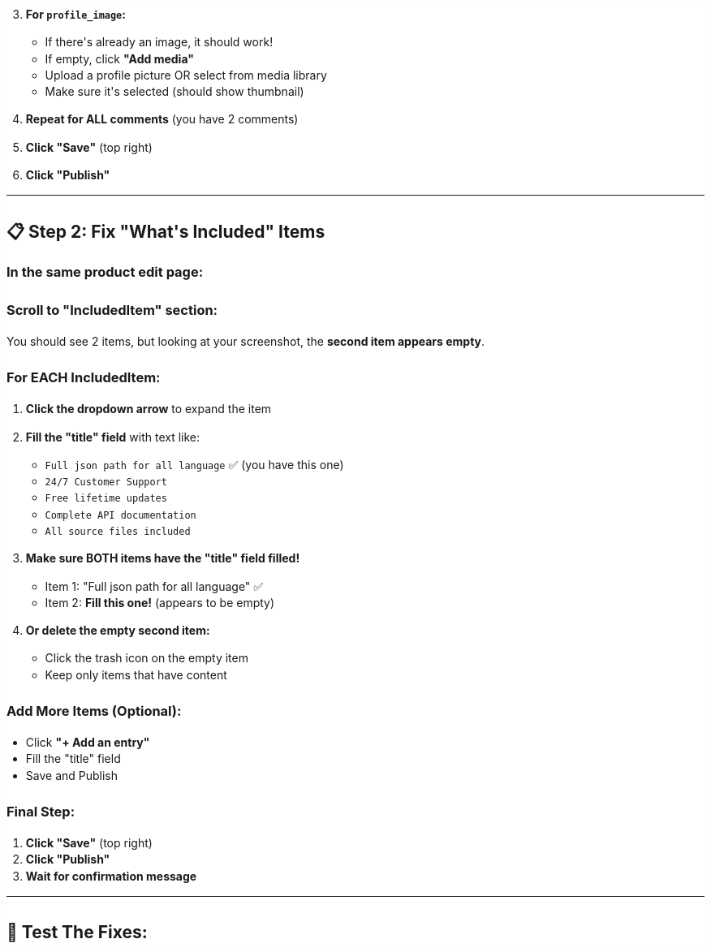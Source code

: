 3. **For `profile_image`:**
   - If there's already an image, it should work!
   - If empty, click **"Add media"**
   - Upload a profile picture OR select from media library
   - Make sure it's selected (should show thumbnail)

4. **Repeat for ALL comments** (you have 2 comments)

5. **Click "Save"** (top right)
6. **Click "Publish"**

---

## 📋 **Step 2: Fix "What's Included" Items**

### **In the same product edit page:**

### **Scroll to "IncludedItem" section:**

You should see 2 items, but looking at your screenshot, the **second item appears empty**.

### **For EACH IncludedItem:**

1. **Click the dropdown arrow** to expand the item

2. **Fill the "title" field** with text like:
   - `Full json path for all language` ✅ (you have this one)
   - `24/7 Customer Support`
   - `Free lifetime updates`
   - `Complete API documentation`
   - `All source files included`

3. **Make sure BOTH items have the "title" field filled!**
   - Item 1: "Full json path for all language" ✅
   - Item 2: **Fill this one!** (appears to be empty)

4. **Or delete the empty second item:**
   - Click the trash icon on the empty item
   - Keep only items that have content

### **Add More Items (Optional):**
- Click **"+ Add an entry"**
- Fill the "title" field
- Save and Publish

### **Final Step:**
1. **Click "Save"** (top right)
2. **Click "Publish"**
3. **Wait for confirmation message**

---

## 🧪 **Test The Fixes:**

